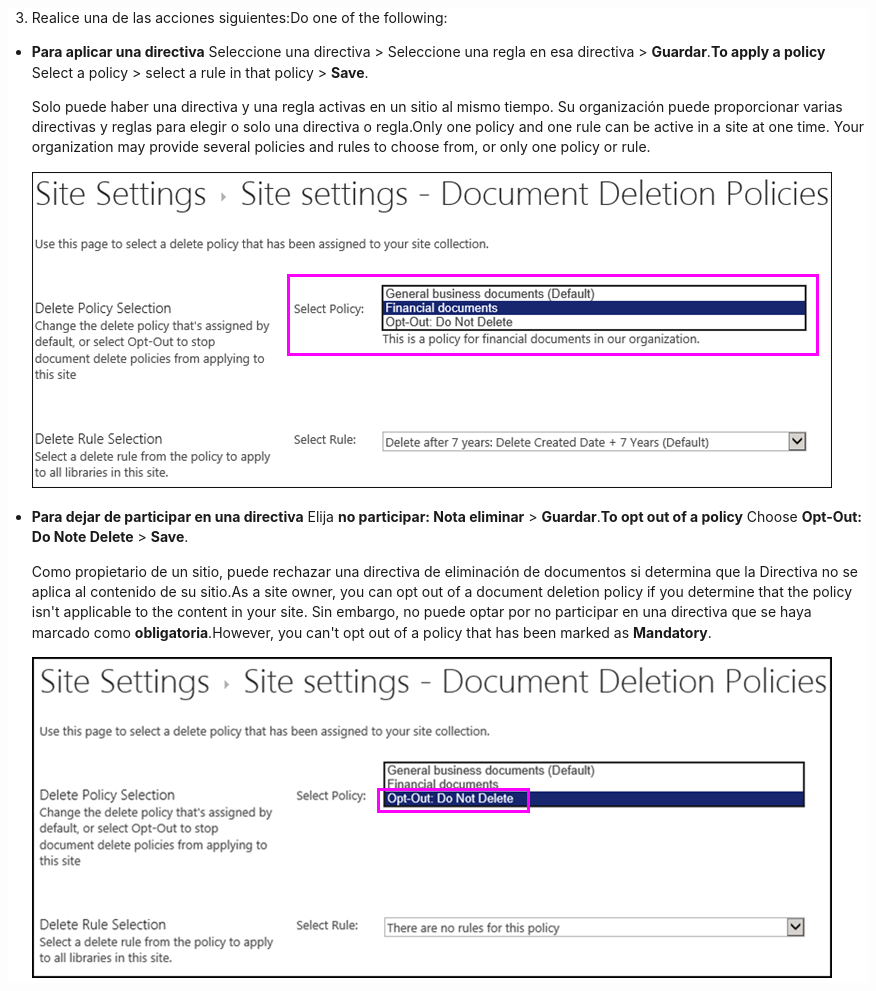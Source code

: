 3. <span data-ttu-id="6572c-143">Realice una de las acciones siguientes:</span><span class="sxs-lookup"><span data-stu-id="6572c-143">Do one of the following:</span></span>
    
  - <span data-ttu-id="6572c-144">**Para aplicar una directiva** Seleccione una directiva \> Seleccione una regla en esa directiva \> **Guardar**.</span><span class="sxs-lookup"><span data-stu-id="6572c-144">**To apply a policy** Select a policy \> select a rule in that policy \> **Save**.</span></span>
    
    <span data-ttu-id="6572c-p109">Solo puede haber una directiva y una regla activas en un sitio al mismo tiempo. Su organización puede proporcionar varias directivas y reglas para elegir o solo una directiva o regla.</span><span class="sxs-lookup"><span data-stu-id="6572c-p109">Only one policy and one rule can be active in a site at one time. Your organization may provide several policies and rules to choose from, or only one policy or rule.</span></span>
    
    ![Selección de la opción de Directiva](../media/f7c7c055-fca7-4a4f-bb97-63e35a65beac.png)
  
  - <span data-ttu-id="6572c-148">**Para dejar de participar en una directiva** Elija **no participar: Nota eliminar** \> **Guardar**.</span><span class="sxs-lookup"><span data-stu-id="6572c-148">**To opt out of a policy** Choose **Opt-Out: Do Note Delete** \> **Save**.</span></span>
    
    <span data-ttu-id="6572c-149">Como propietario de un sitio, puede rechazar una directiva de eliminación de documentos si determina que la Directiva no se aplica al contenido de su sitio.</span><span class="sxs-lookup"><span data-stu-id="6572c-149">As a site owner, you can opt out of a document deletion policy if you determine that the policy isn't applicable to the content in your site.</span></span> <span data-ttu-id="6572c-150">Sin embargo, no puede optar por no participar en una directiva que se haya marcado como **obligatoria**.</span><span class="sxs-lookup"><span data-stu-id="6572c-150">However, you can't opt out of a policy that has been marked as **Mandatory**.</span></span>
    
    ![Opción de cancelación](../media/efac709c-bef7-4a02-a09d-5bc7d2b4ec63.png)
  